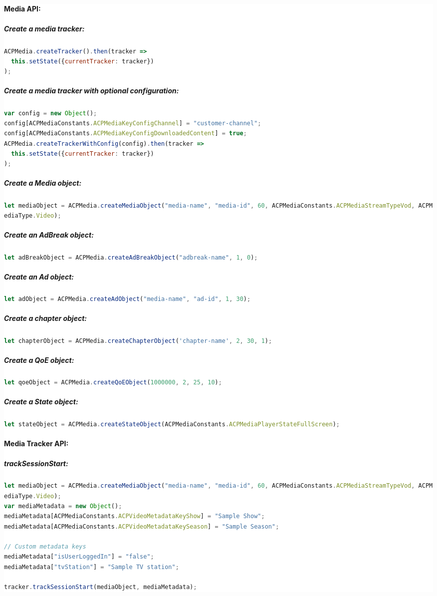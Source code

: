 #### Media API:

##### Create a media tracker:
```javascript
ACPMedia.createTracker().then(tracker =>
  this.setState({currentTracker: tracker})
);
```

##### Create a media tracker with optional configuration:
```javascript
var config = new Object();
config[ACPMediaConstants.ACPMediaKeyConfigChannel] = "customer-channel";
config[ACPMediaConstants.ACPMediaKeyConfigDownloadedContent] = true;
ACPMedia.createTrackerWithConfig(config).then(tracker =>
  this.setState({currentTracker: tracker})
);
```

##### Create a Media object:
```javascript
let mediaObject = ACPMedia.createMediaObject("media-name", "media-id", 60, ACPMediaConstants.ACPMediaStreamTypeVod, ACPMediaType.Video);
```

##### Create an AdBreak object:
```javascript
let adBreakObject = ACPMedia.createAdBreakObject("adbreak-name", 1, 0);
```

##### Create an Ad object:
```javascript
let adObject = ACPMedia.createAdObject("media-name", "ad-id", 1, 30);
```

##### Create a chapter object:
```javascript
let chapterObject = ACPMedia.createChapterObject('chapter-name', 2, 30, 1);
```

##### Create a QoE object:
```javascript
let qoeObject = ACPMedia.createQoEObject(1000000, 2, 25, 10);
```

##### Create a State object:
```javascript
let stateObject = ACPMedia.createStateObject(ACPMediaConstants.ACPMediaPlayerStateFullScreen);
```

#### Media Tracker API:

##### trackSessionStart:
```javascript
let mediaObject = ACPMedia.createMediaObject("media-name", "media-id", 60, ACPMediaConstants.ACPMediaStreamTypeVod, ACPMediaType.Video);
var mediaMetadata = new Object();
mediaMetadata[ACPMediaConstants.ACPVideoMetadataKeyShow] = "Sample Show";
mediaMetadata[ACPMediaConstants.ACPVideoMetadataKeySeason] = "Sample Season";

// Custom metadata keys
mediaMetadata["isUserLoggedIn"] = "false";
mediaMetadata["tvStation"] = "Sample TV station";

tracker.trackSessionStart(mediaObject, mediaMetadata);
```
